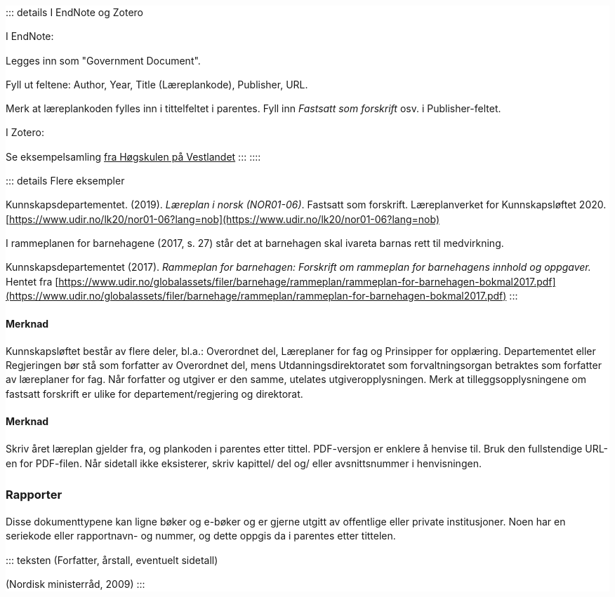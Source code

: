
::: details I EndNote og Zotero

I EndNote:

Legges inn som "Government Document".

Fyll ut feltene: Author, Year, Title (Læreplankode), Publisher, URL. 

Merk at læreplankoden fylles inn i tittelfeltet i parentes. Fyll inn *Fastsatt som forskrift* osv. i Publisher-feltet.

I Zotero:

Se eksempelsamling [fra Høgskulen på Vestlandet](https://www.hvl.no/bibliotek/skrive-og-referere/zotero-og-endnote/zotero/apa7th/)
::: 
:::: 

::: details Flere eksempler

Kunnskapsdepartementet. (2019). _Læreplan i norsk
(NOR01-06)_. Fastsatt som forskrift.
Læreplanverket for Kunnskapsløftet 2020.
[https://www.udir.no/lk20/nor01-06?lang=nob](https://www.udir.no/lk20/nor01-06?lang=nob)

I rammeplanen for barnehagene (2017, s. 27) står det at barnehagen skal ivareta barnas rett til medvirkning.

<span class="ref">Kunnskapsdepartementet (2017). _Rammeplan for barnehagen: Forskrift om rammeplan for barnehagens innhold og oppgaver._ Hentet fra [https://www.udir.no/globalassets/filer/barnehage/rammeplan/rammeplan-for-barnehagen-bokmal2017.pdf](https://www.udir.no/globalassets/filer/barnehage/rammeplan/rammeplan-for-barnehagen-bokmal2017.pdf)</span>
:::

#### Merknad
Kunnskapsløftet består av flere deler, bl.a.: Overordnet del, Læreplaner for fag og Prinsipper for opplæring. Departementet eller Regjeringen bør stå som forfatter av Overordnet del, mens Utdanningsdirektoratet som forvaltningsorgan betraktes som forfatter av læreplaner for fag. Når forfatter og utgiver er den samme, utelates utgiveropplysningen. Merk at tilleggsopplysningene om fastsatt forskrift er ulike for departement/regjering og direktorat.

#### Merknad
 Skriv året læreplan gjelder fra, og plankoden i parentes etter tittel. PDF-versjon er enklere å henvise til. Bruk den fullstendige URL-en for PDF-filen. Når sidetall ikke eksisterer, skriv kapittel/ del og/ eller avsnittsnummer i henvisningen.

### Rapporter
Disse dokumenttypene kan ligne bøker og e-bøker og er gjerne utgitt av offentlige eller private 
institusjoner. Noen har en seriekode eller rapportnavn- og nummer, og dette oppgis da i 
parentes etter tittelen. 

::: teksten
(Forfatter, årstall, eventuelt sidetall)

(Nordisk ministerråd, 2009)
:::
